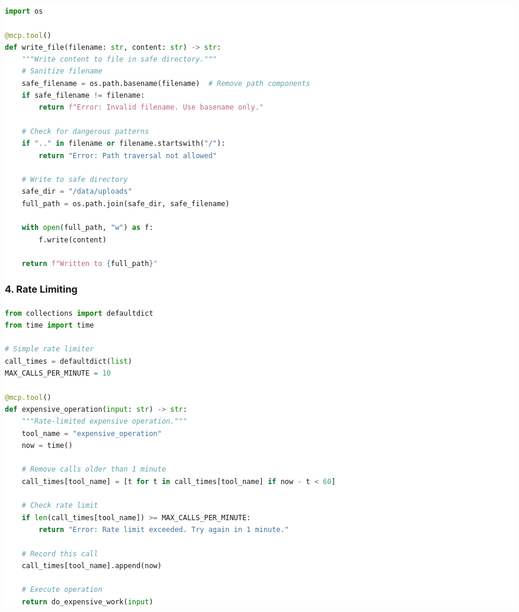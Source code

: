 ```python
import os

@mcp.tool()
def write_file(filename: str, content: str) -> str:
    """Write content to file in safe directory."""
    # Sanitize filename
    safe_filename = os.path.basename(filename)  # Remove path components
    if safe_filename != filename:
        return f"Error: Invalid filename. Use basename only."

    # Check for dangerous patterns
    if ".." in filename or filename.startswith("/"):
        return "Error: Path traversal not allowed"

    # Write to safe directory
    safe_dir = "/data/uploads"
    full_path = os.path.join(safe_dir, safe_filename)

    with open(full_path, "w") as f:
        f.write(content)

    return f"Written to {full_path}"
```

### 4. Rate Limiting

```python
from collections import defaultdict
from time import time

# Simple rate limiter
call_times = defaultdict(list)
MAX_CALLS_PER_MINUTE = 10

@mcp.tool()
def expensive_operation(input: str) -> str:
    """Rate-limited expensive operation."""
    tool_name = "expensive_operation"
    now = time()

    # Remove calls older than 1 minute
    call_times[tool_name] = [t for t in call_times[tool_name] if now - t < 60]

    # Check rate limit
    if len(call_times[tool_name]) >= MAX_CALLS_PER_MINUTE:
        return "Error: Rate limit exceeded. Try again in 1 minute."

    # Record this call
    call_times[tool_name].append(now)

    # Execute operation
    return do_expensive_work(input)
```
